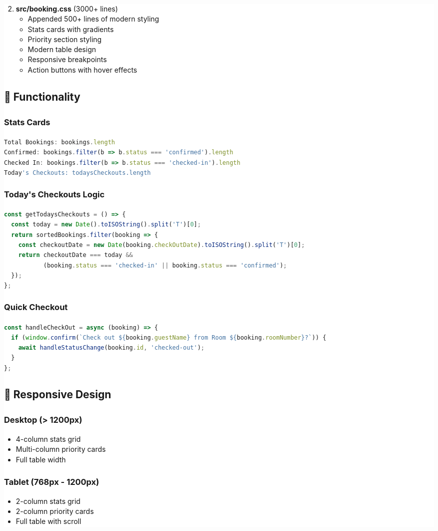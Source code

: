 2. **src/booking.css** (3000+ lines)
   - Appended 500+ lines of modern styling
   - Stats cards with gradients
   - Priority section styling
   - Modern table design
   - Responsive breakpoints
   - Action buttons with hover effects

## 🎯 Functionality

### Stats Cards
```jsx
Total Bookings: bookings.length
Confirmed: bookings.filter(b => b.status === 'confirmed').length
Checked In: bookings.filter(b => b.status === 'checked-in').length
Today's Checkouts: todaysCheckouts.length
```

### Today's Checkouts Logic
```javascript
const getTodaysCheckouts = () => {
  const today = new Date().toISOString().split('T')[0];
  return sortedBookings.filter(booking => {
    const checkoutDate = new Date(booking.checkOutDate).toISOString().split('T')[0];
    return checkoutDate === today && 
           (booking.status === 'checked-in' || booking.status === 'confirmed');
  });
};
```

### Quick Checkout
```javascript
const handleCheckOut = async (booking) => {
  if (window.confirm(`Check out ${booking.guestName} from Room ${booking.roomNumber}?`)) {
    await handleStatusChange(booking.id, 'checked-out');
  }
};
```

## 📱 Responsive Design

### Desktop (> 1200px)
- 4-column stats grid
- Multi-column priority cards
- Full table width

### Tablet (768px - 1200px)
- 2-column stats grid
- 2-column priority cards
- Full table with scroll
